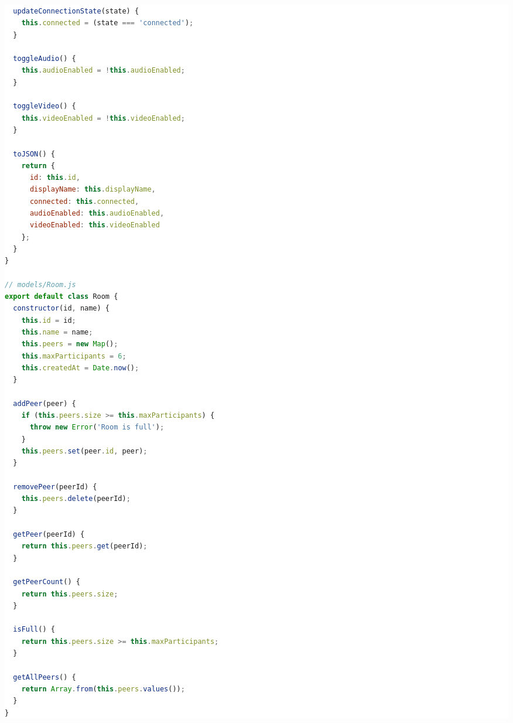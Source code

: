 ```javascript
  updateConnectionState(state) {
    this.connected = (state === 'connected');
  }

  toggleAudio() {
    this.audioEnabled = !this.audioEnabled;
  }

  toggleVideo() {
    this.videoEnabled = !this.videoEnabled;
  }

  toJSON() {
    return {
      id: this.id,
      displayName: this.displayName,
      connected: this.connected,
      audioEnabled: this.audioEnabled,
      videoEnabled: this.videoEnabled
    };
  }
}

// models/Room.js
export default class Room {
  constructor(id, name) {
    this.id = id;
    this.name = name;
    this.peers = new Map();
    this.maxParticipants = 6;
    this.createdAt = Date.now();
  }

  addPeer(peer) {
    if (this.peers.size >= this.maxParticipants) {
      throw new Error('Room is full');
    }
    this.peers.set(peer.id, peer);
  }

  removePeer(peerId) {
    this.peers.delete(peerId);
  }

  getPeer(peerId) {
    return this.peers.get(peerId);
  }

  getPeerCount() {
    return this.peers.size;
  }

  isFull() {
    return this.peers.size >= this.maxParticipants;
  }

  getAllPeers() {
    return Array.from(this.peers.values());
  }
}
```
